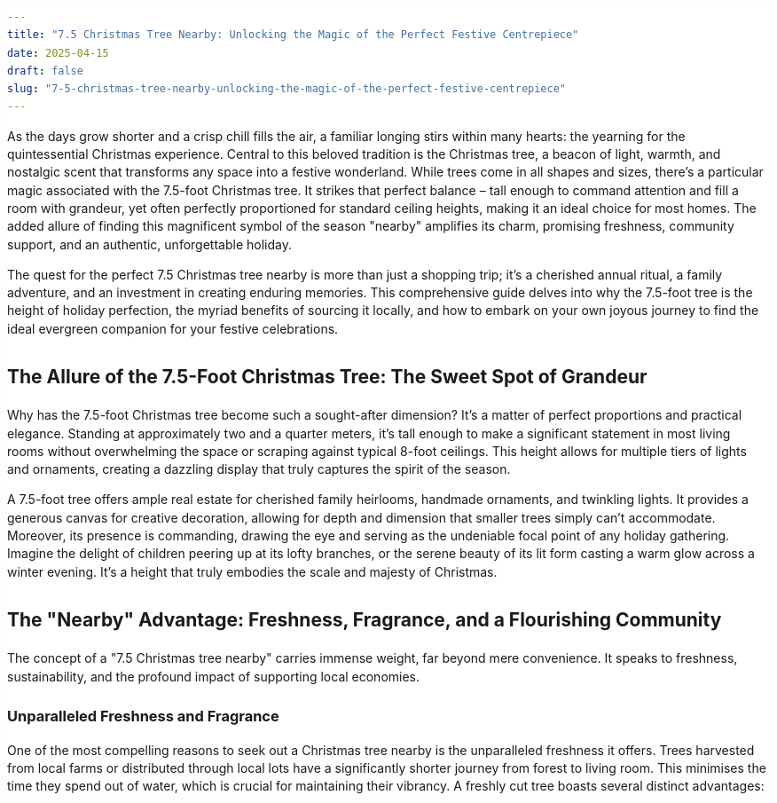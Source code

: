```yaml
---
title: "7.5 Christmas Tree Nearby: Unlocking the Magic of the Perfect Festive Centrepiece"
date: 2025-04-15
draft: false
slug: "7-5-christmas-tree-nearby-unlocking-the-magic-of-the-perfect-festive-centrepiece" 
---
```


As the days grow shorter and a crisp chill fills the air, a familiar longing stirs within many hearts: the yearning for the quintessential Christmas experience. Central to this beloved tradition is the Christmas tree, a beacon of light, warmth, and nostalgic scent that transforms any space into a festive wonderland. While trees come in all shapes and sizes, there’s a particular magic associated with the 7.5-foot Christmas tree. It strikes that perfect balance – tall enough to command attention and fill a room with grandeur, yet often perfectly proportioned for standard ceiling heights, making it an ideal choice for most homes. The added allure of finding this magnificent symbol of the season "nearby" amplifies its charm, promising freshness, community support, and an authentic, unforgettable holiday.

The quest for the perfect 7.5 Christmas tree nearby is more than just a shopping trip; it’s a cherished annual ritual, a family adventure, and an investment in creating enduring memories. This comprehensive guide delves into why the 7.5-foot tree is the height of holiday perfection, the myriad benefits of sourcing it locally, and how to embark on your own joyous journey to find the ideal evergreen companion for your festive celebrations.

The Allure of the 7.5-Foot Christmas Tree: The Sweet Spot of Grandeur
---------------------------------------------------------------------

Why has the 7.5-foot Christmas tree become such a sought-after dimension? It’s a matter of perfect proportions and practical elegance. Standing at approximately two and a quarter meters, it’s tall enough to make a significant statement in most living rooms without overwhelming the space or scraping against typical 8-foot ceilings. This height allows for multiple tiers of lights and ornaments, creating a dazzling display that truly captures the spirit of the season.

A 7.5-foot tree offers ample real estate for cherished family heirlooms, handmade ornaments, and twinkling lights. It provides a generous canvas for creative decoration, allowing for depth and dimension that smaller trees simply can’t accommodate. Moreover, its presence is commanding, drawing the eye and serving as the undeniable focal point of any holiday gathering. Imagine the delight of children peering up at its lofty branches, or the serene beauty of its lit form casting a warm glow across a winter evening. It’s a height that truly embodies the scale and majesty of Christmas.

The "Nearby" Advantage: Freshness, Fragrance, and a Flourishing Community
-------------------------------------------------------------------------

The concept of a "7.5 Christmas tree nearby" carries immense weight, far beyond mere convenience. It speaks to freshness, sustainability, and the profound impact of supporting local economies.

### Unparalleled Freshness and Fragrance

One of the most compelling reasons to seek out a Christmas tree nearby is the unparalleled freshness it offers. Trees harvested from local farms or distributed through local lots have a significantly shorter journey from forest to living room. This minimises the time they spend out of water, which is crucial for maintaining their vibrancy. A freshly cut tree boasts several distinct advantages:
